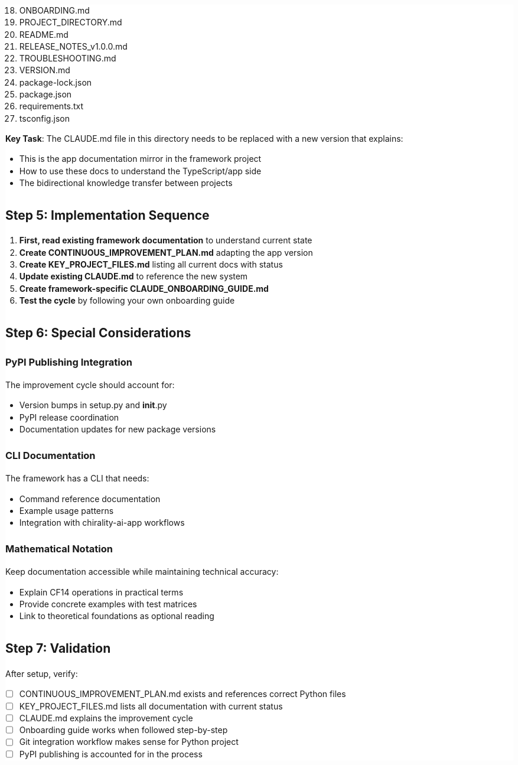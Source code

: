 18. ONBOARDING.md
19. PROJECT_DIRECTORY.md
20. README.md
21. RELEASE_NOTES_v1.0.0.md
22. TROUBLESHOOTING.md
23. VERSION.md
24. package-lock.json
25. package.json
26. requirements.txt
27. tsconfig.json

**Key Task**: The CLAUDE.md file in this directory needs to be replaced with a new version that explains:
- This is the app documentation mirror in the framework project
- How to use these docs to understand the TypeScript/app side
- The bidirectional knowledge transfer between projects

## Step 5: Implementation Sequence

1. **First, read existing framework documentation** to understand current state
2. **Create CONTINUOUS_IMPROVEMENT_PLAN.md** adapting the app version
3. **Create KEY_PROJECT_FILES.md** listing all current docs with status
4. **Update existing CLAUDE.md** to reference the new system
5. **Create framework-specific CLAUDE_ONBOARDING_GUIDE.md**
6. **Test the cycle** by following your own onboarding guide

## Step 6: Special Considerations

### PyPI Publishing Integration
The improvement cycle should account for:
- Version bumps in setup.py and __init__.py
- PyPI release coordination
- Documentation updates for new package versions

### CLI Documentation
The framework has a CLI that needs:
- Command reference documentation
- Example usage patterns
- Integration with chirality-ai-app workflows

### Mathematical Notation
Keep documentation accessible while maintaining technical accuracy:
- Explain CF14 operations in practical terms
- Provide concrete examples with test matrices
- Link to theoretical foundations as optional reading

## Step 7: Validation

After setup, verify:
- [ ] CONTINUOUS_IMPROVEMENT_PLAN.md exists and references correct Python files
- [ ] KEY_PROJECT_FILES.md lists all documentation with current status
- [ ] CLAUDE.md explains the improvement cycle
- [ ] Onboarding guide works when followed step-by-step
- [ ] Git integration workflow makes sense for Python project
- [ ] PyPI publishing is accounted for in the process
